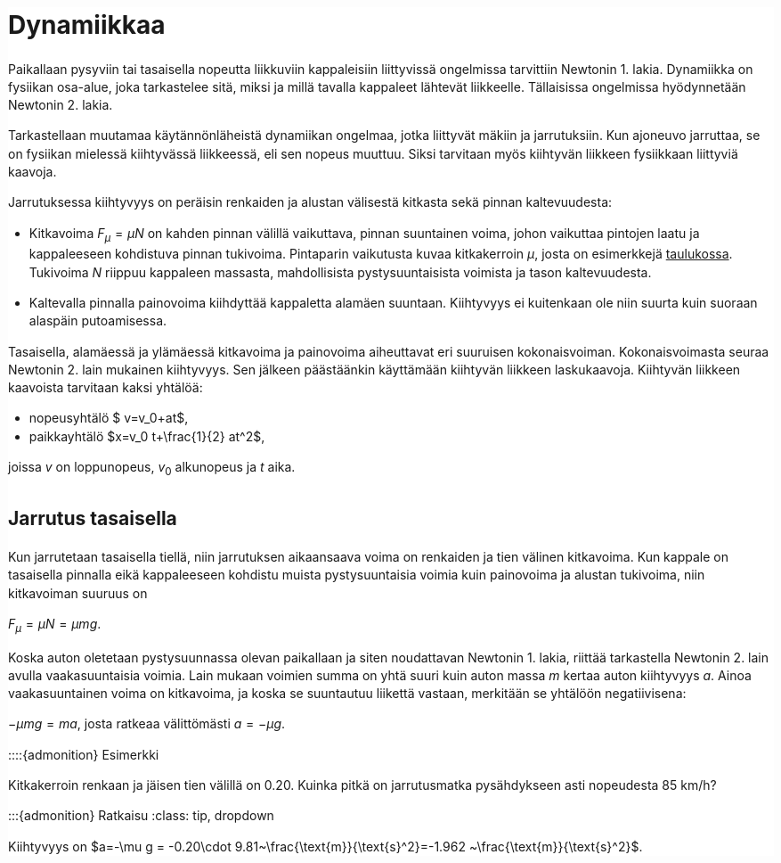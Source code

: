 # Dynamiikkaa

Paikallaan pysyviin tai tasaisella nopeutta liikkuviin kappaleisiin liittyvissä ongelmissa tarvittiin Newtonin 1. lakia. Dynamiikka on fysiikan osa-alue, joka tarkastelee sitä, miksi ja millä tavalla kappaleet lähtevät liikkeelle. Tällaisissa ongelmissa hyödynnetään Newtonin 2. lakia.

Tarkastellaan muutamaa käytännönläheistä dynamiikan ongelmaa, jotka liittyvät mäkiin ja jarrutuksiin. Kun ajoneuvo jarruttaa, se on fysiikan mielessä kiihtyvässä liikkeessä, eli sen nopeus muuttuu. Siksi tarvitaan myös kiihtyvän liikkeen fysiikkaan liittyviä kaavoja.

Jarrutuksessa kiihtyvyys on peräisin renkaiden ja alustan välisestä kitkasta sekä pinnan kaltevuudesta:

- Kitkavoima $F_{\mu}=\mu N$ on kahden pinnan välillä vaikuttava, pinnan suuntainen voima, johon vaikuttaa pintojen laatu ja kappaleeseen kohdistuva pinnan tukivoima. Pintaparin vaikutusta kuvaa kitkakerroin $\mu$, josta on esimerkkejä [taulukossa](https://www.taulukot.com/fysiikka/mekaniikka_termodynamiikka/#kitkakertoimia_(ohjeellisia)). Tukivoima $N$ riippuu kappaleen massasta, mahdollisista pystysuuntaisista voimista ja tason kaltevuudesta.

- Kaltevalla pinnalla painovoima kiihdyttää kappaletta alamäen suuntaan. Kiihtyvyys ei kuitenkaan ole niin suurta kuin suoraan alaspäin putoamisessa.

Tasaisella, alamäessä ja ylämäessä kitkavoima ja painovoima aiheuttavat eri suuruisen kokonaisvoiman. Kokonaisvoimasta seuraa Newtonin 2. lain mukainen kiihtyvyys. Sen jälkeen päästäänkin käyttämään kiihtyvän liikkeen laskukaavoja. Kiihtyvän liikkeen kaavoista tarvitaan kaksi yhtälöä:

- nopeusyhtälö $ v=v_0+at$, 
- paikkayhtälö $x=v_0 t+\frac{1}{2} at^2$,

joissa $v$ on loppunopeus, $v_0$ alkunopeus ja $t$ aika.

## Jarrutus tasaisella

Kun jarrutetaan tasaisella tiellä, niin jarrutuksen aikaansaava voima on renkaiden ja tien välinen kitkavoima. Kun kappale on tasaisella pinnalla eikä kappaleeseen kohdistu muista pystysuuntaisia voimia kuin painovoima ja alustan tukivoima, niin kitkavoiman suuruus on 

$F_{\mu}=\mu N=\mu mg$.

Koska auton oletetaan pystysuunnassa olevan paikallaan ja siten noudattavan Newtonin 1. lakia, riittää tarkastella Newtonin 2. lain avulla vaakasuuntaisia voimia. Lain mukaan voimien summa on yhtä suuri kuin auton massa $m$ kertaa auton kiihtyvyys $a$. Ainoa vaakasuuntainen voima on kitkavoima, ja koska se suuntautuu liikettä vastaan, merkitään se yhtälöön negatiivisena:

$-\mu mg=ma$, josta ratkeaa välittömästi $a=-\mu g$.

::::{admonition} Esimerkki

Kitkakerroin renkaan ja jäisen tien välillä on 0.20. Kuinka pitkä on jarrutusmatka pysähdykseen asti nopeudesta 85 km/h?

:::{admonition} Ratkaisu
:class: tip, dropdown

Kiihtyvyys on $a=-\mu g = -0.20\cdot 9.81~\frac{\text{m}}{\text{s}^2}=-1.962 ~\frac{\text{m}}{\text{s}^2}$.
